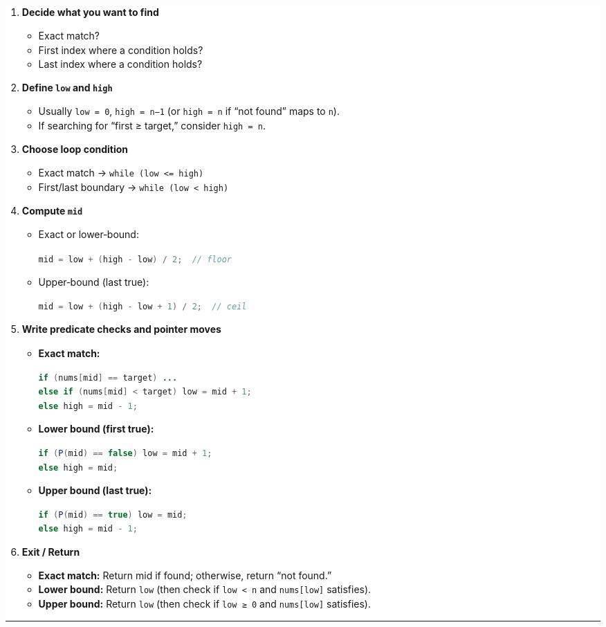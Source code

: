 1. **Decide what you want to find**

   * Exact match?
   * First index where a condition holds?
   * Last index where a condition holds?

2. **Define `low` and `high`**

   * Usually `low = 0`, `high = n−1` (or `high = n` if “not found” maps to `n`).
   * If searching for “first ≥ target,” consider `high = n`.

3. **Choose loop condition**

   * Exact match → `while (low <= high)`
   * First/last boundary → `while (low < high)`

4. **Compute `mid`**

   * Exact or lower‐bound:

     ```java
     mid = low + (high - low) / 2;  // floor
     ```
   * Upper‐bound (last true):

     ```java
     mid = low + (high - low + 1) / 2;  // ceil
     ```

5. **Write predicate checks and pointer moves**

   * **Exact match:**

     ```java
     if (nums[mid] == target) ...
     else if (nums[mid] < target) low = mid + 1;
     else high = mid - 1;
     ```
   * **Lower bound (first true):**

     ```java
     if (P(mid) == false) low = mid + 1;
     else high = mid;
     ```
   * **Upper bound (last true):**

     ```java
     if (P(mid) == true) low = mid;
     else high = mid - 1;
     ```

6. **Exit / Return**

   * **Exact match:** Return mid if found; otherwise, return “not found.”
   * **Lower bound:** Return `low` (then check if `low < n` and `nums[low]` satisfies).
   * **Upper bound:** Return `low` (then check if `low ≥ 0` and `nums[low]` satisfies).

---
